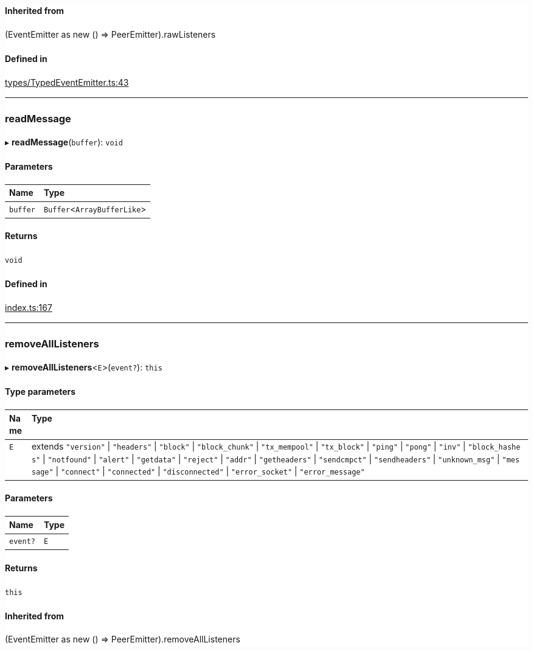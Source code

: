 #### Inherited from

(EventEmitter as new () =\> PeerEmitter).rawListeners

#### Defined in

[types/TypedEventEmitter.ts:43](https://github.com/samooth/grs-p2p/blob/master/src/types/TypedEventEmitter.ts#L43)

___

### readMessage

▸ **readMessage**(`buffer`): `void`

#### Parameters

| Name | Type |
| :------ | :------ |
| `buffer` | `Buffer`\<`ArrayBufferLike`\> |

#### Returns

`void`

#### Defined in

[index.ts:167](https://github.com/samooth/grs-p2p/blob/master/src/index.ts#L167)

___

### removeAllListeners

▸ **removeAllListeners**\<`E`\>(`event?`): `this`

#### Type parameters

| Name | Type |
| :------ | :------ |
| `E` | extends ``"version"`` \| ``"headers"`` \| ``"block"`` \| ``"block_chunk"`` \| ``"tx_mempool"`` \| ``"tx_block"`` \| ``"ping"`` \| ``"pong"`` \| ``"inv"`` \| ``"block_hashes"`` \| ``"notfound"`` \| ``"alert"`` \| ``"getdata"`` \| ``"reject"`` \| ``"addr"`` \| ``"getheaders"`` \| ``"sendcmpct"`` \| ``"sendheaders"`` \| ``"unknown_msg"`` \| ``"message"`` \| ``"connect"`` \| ``"connected"`` \| ``"disconnected"`` \| ``"error_socket"`` \| ``"error_message"`` |

#### Parameters

| Name | Type |
| :------ | :------ |
| `event?` | `E` |

#### Returns

`this`

#### Inherited from

(EventEmitter as new () =\> PeerEmitter).removeAllListeners
